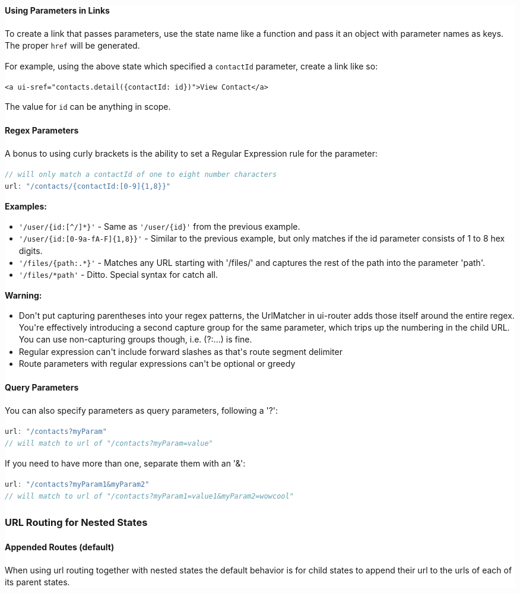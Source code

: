 
#### Using Parameters in Links

To create a link that passes parameters, use the state name like a function and pass it an object with parameter names as keys. The proper `href` will be generated. 

For example, using the above state which specified a `contactId` parameter, create a link like so:
```
<a ui-sref="contacts.detail({contactId: id})">View Contact</a>
```

The value for `id` can be anything in scope.


#### Regex Parameters
A bonus to using curly brackets is the ability to set a Regular Expression rule for the parameter:
```javascript
// will only match a contactId of one to eight number characters
url: "/contacts/{contactId:[0-9]{1,8}}"
```

**Examples:**
 * `'/user/{id:[^/]*}'` - Same as `'/user/{id}'` from the previous example.
 * `'/user/{id:[0-9a-fA-F]{1,8}}'` - Similar to the previous example, but only matches if the id parameter consists of 1 to 8 hex digits.
 * `'/files/{path:.*}'` - Matches any URL starting with '/files/' and captures the rest of the path into the parameter 'path'.
 * `'/files/*path'` - Ditto. Special syntax for catch all.


**Warning:**
 * Don't put capturing parentheses into your regex patterns, the UrlMatcher in ui-router adds those itself around the entire regex. You're effectively introducing a second capture group for the same parameter, which trips up the numbering in the child URL. You can use non-capturing groups though, i.e. (?:...) is fine.
 * Regular expression can't include forward slashes as that's route segment delimiter
 * Route parameters with regular expressions can't be optional or greedy


#### Query Parameters
You can also specify parameters as query parameters, following a '?':
```javascript
url: "/contacts?myParam"
// will match to url of "/contacts?myParam=value"
```
If you need to have more than one, separate them with an '&':
```javascript
url: "/contacts?myParam1&myParam2"
// will match to url of "/contacts?myParam1=value1&myParam2=wowcool"
```

### URL Routing for Nested States

#### Appended Routes (default)
When using url routing together with nested states the default behavior is for child states to append their url to the urls of each of its parent states.
